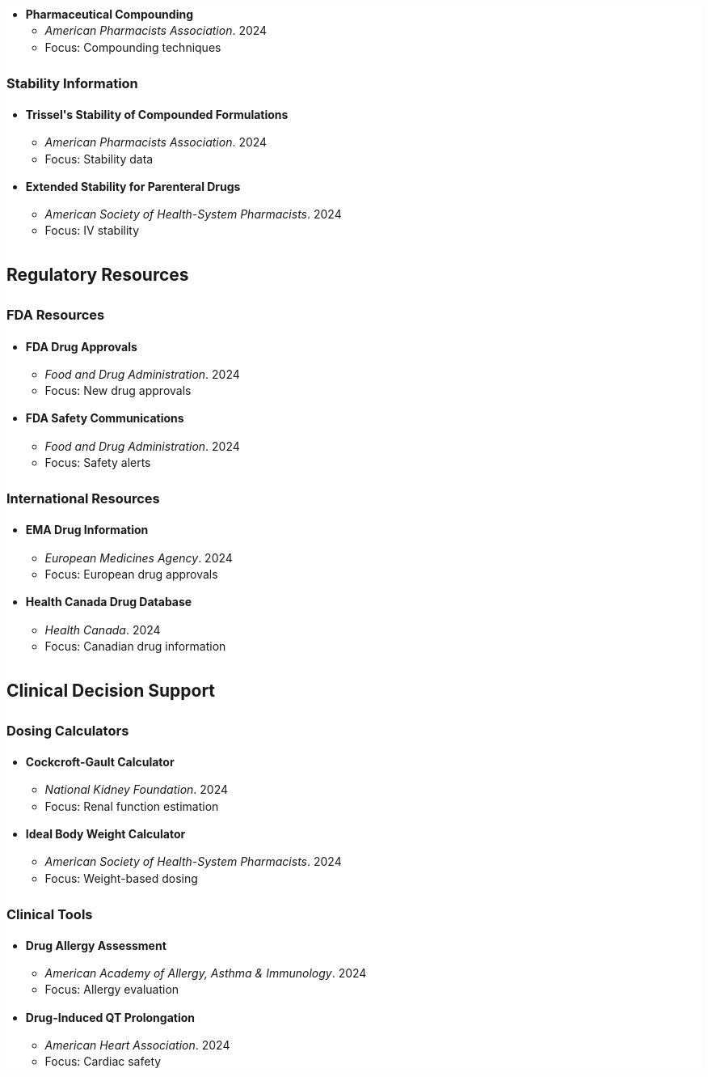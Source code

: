 - **Pharmaceutical Compounding**
  - *American Pharmacists Association*. 2024
  - Focus: Compounding techniques

### Stability Information
- **Trissel's Stability of Compounded Formulations**
  - *American Pharmacists Association*. 2024
  - Focus: Stability data

- **Extended Stability for Parenteral Drugs**
  - *American Society of Health-System Pharmacists*. 2024
  - Focus: IV stability

## Regulatory Resources

### FDA Resources
- **FDA Drug Approvals**
  - *Food and Drug Administration*. 2024
  - Focus: New drug approvals

- **FDA Safety Communications**
  - *Food and Drug Administration*. 2024
  - Focus: Safety alerts

### International Resources
- **EMA Drug Information**
  - *European Medicines Agency*. 2024
  - Focus: European drug approvals

- **Health Canada Drug Database**
  - *Health Canada*. 2024
  - Focus: Canadian drug information

## Clinical Decision Support

### Dosing Calculators
- **Cockcroft-Gault Calculator**
  - *National Kidney Foundation*. 2024
  - Focus: Renal function estimation

- **Ideal Body Weight Calculator**
  - *American Society of Health-System Pharmacists*. 2024
  - Focus: Weight-based dosing

### Clinical Tools
- **Drug Allergy Assessment**
  - *American Academy of Allergy, Asthma & Immunology*. 2024
  - Focus: Allergy evaluation

- **Drug-Induced QT Prolongation**
  - *American Heart Association*. 2024
  - Focus: Cardiac safety
